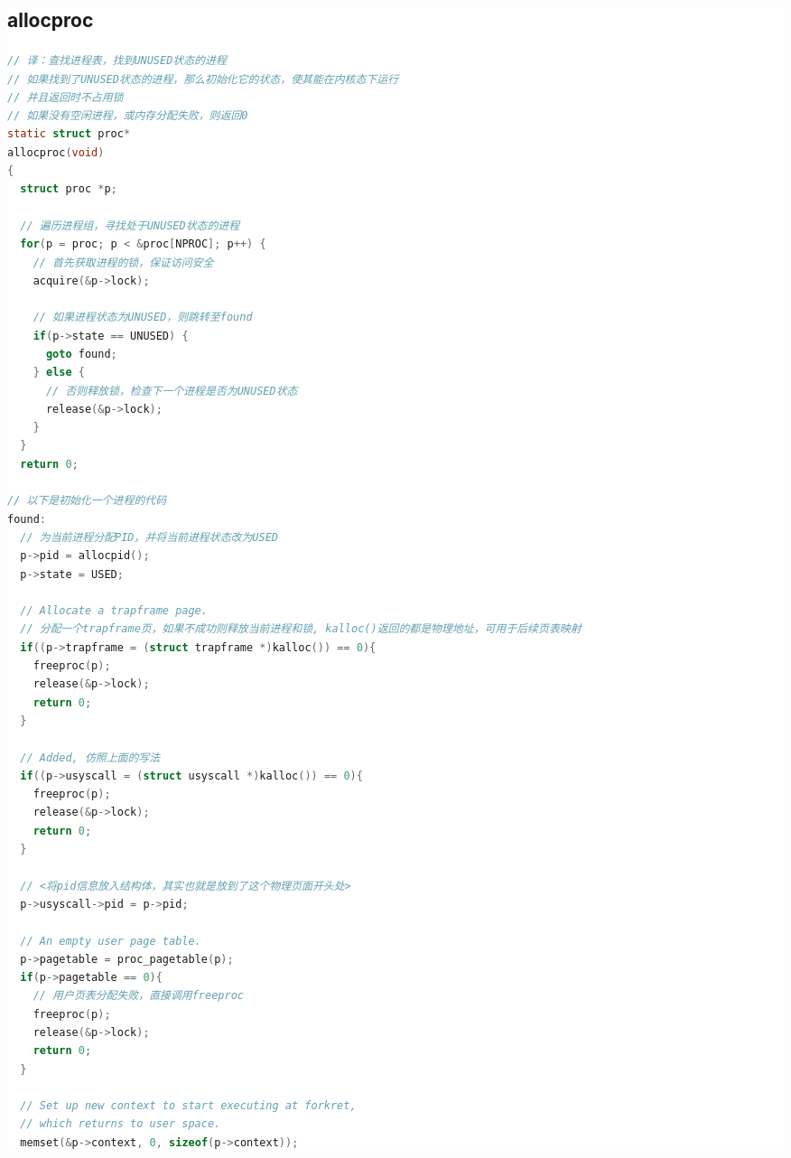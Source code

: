 

## allocproc
```c
// 译：查找进程表，找到UNUSED状态的进程
// 如果找到了UNUSED状态的进程，那么初始化它的状态，使其能在内核态下运行
// 并且返回时不占用锁
// 如果没有空闲进程，或内存分配失败，则返回0
static struct proc*
allocproc(void)
{
  struct proc *p;

  // 遍历进程组，寻找处于UNUSED状态的进程
  for(p = proc; p < &proc[NPROC]; p++) {
    // 首先获取进程的锁，保证访问安全
    acquire(&p->lock);

    // 如果进程状态为UNUSED，则跳转至found
    if(p->state == UNUSED) {
      goto found;
    } else {
      // 否则释放锁，检查下一个进程是否为UNUSED状态
      release(&p->lock);
    }
  }
  return 0;

// 以下是初始化一个进程的代码
found:
  // 为当前进程分配PID，并将当前进程状态改为USED
  p->pid = allocpid();
  p->state = USED;

  // Allocate a trapframe page.
  // 分配一个trapframe页，如果不成功则释放当前进程和锁, kalloc()返回的都是物理地址，可用于后续页表映射
  if((p->trapframe = (struct trapframe *)kalloc()) == 0){
    freeproc(p);
    release(&p->lock);
    return 0;
  }

  // Added, 仿照上面的写法
  if((p->usyscall = (struct usyscall *)kalloc()) == 0){
    freeproc(p);
    release(&p->lock);
    return 0;
  }

  // <将pid信息放入结构体，其实也就是放到了这个物理页面开头处>
  p->usyscall->pid = p->pid;

  // An empty user page table.
  p->pagetable = proc_pagetable(p);
  if(p->pagetable == 0){
	// 用户页表分配失败，直接调用freeproc
    freeproc(p);
    release(&p->lock);
    return 0;
  }

  // Set up new context to start executing at forkret,
  // which returns to user space.
  memset(&p->context, 0, sizeof(p->context));
```